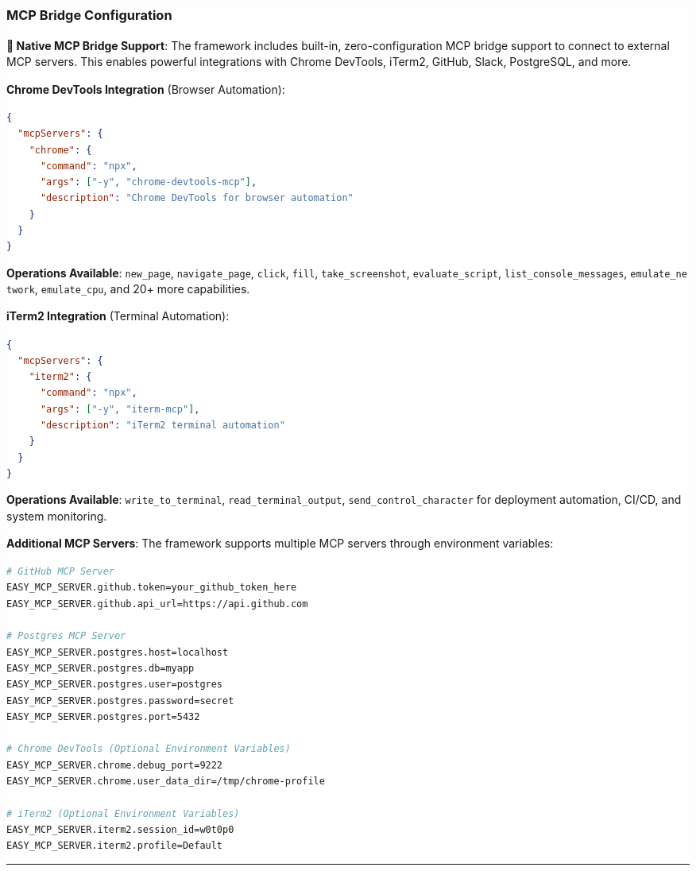 ### MCP Bridge Configuration

**🔌 Native MCP Bridge Support**: The framework includes built-in, zero-configuration MCP bridge support to connect to external MCP servers. This enables powerful integrations with Chrome DevTools, iTerm2, GitHub, Slack, PostgreSQL, and more.

**Chrome DevTools Integration** (Browser Automation):
```json
{
  "mcpServers": {
    "chrome": {
      "command": "npx",
      "args": ["-y", "chrome-devtools-mcp"],
      "description": "Chrome DevTools for browser automation"
    }
  }
}
```

**Operations Available**: `new_page`, `navigate_page`, `click`, `fill`, `take_screenshot`, `evaluate_script`, `list_console_messages`, `emulate_network`, `emulate_cpu`, and 20+ more capabilities.

**iTerm2 Integration** (Terminal Automation):
```json
{
  "mcpServers": {
    "iterm2": {
      "command": "npx",
      "args": ["-y", "iterm-mcp"],
      "description": "iTerm2 terminal automation"
    }
  }
}
```

**Operations Available**: `write_to_terminal`, `read_terminal_output`, `send_control_character` for deployment automation, CI/CD, and system monitoring.

**Additional MCP Servers**:
The framework supports multiple MCP servers through environment variables:

```bash
# GitHub MCP Server
EASY_MCP_SERVER.github.token=your_github_token_here
EASY_MCP_SERVER.github.api_url=https://api.github.com

# Postgres MCP Server
EASY_MCP_SERVER.postgres.host=localhost
EASY_MCP_SERVER.postgres.db=myapp
EASY_MCP_SERVER.postgres.user=postgres
EASY_MCP_SERVER.postgres.password=secret
EASY_MCP_SERVER.postgres.port=5432

# Chrome DevTools (Optional Environment Variables)
EASY_MCP_SERVER.chrome.debug_port=9222
EASY_MCP_SERVER.chrome.user_data_dir=/tmp/chrome-profile

# iTerm2 (Optional Environment Variables)
EASY_MCP_SERVER.iterm2.session_id=w0t0p0
EASY_MCP_SERVER.iterm2.profile=Default
```

---